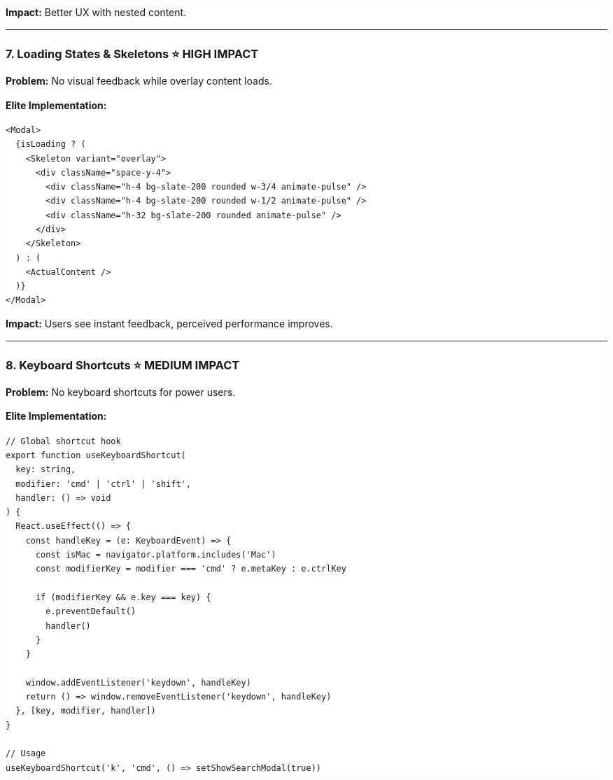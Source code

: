 **Impact:** Better UX with nested content.

---

### 7. **Loading States & Skeletons** ⭐ HIGH IMPACT

**Problem:** No visual feedback while overlay content loads.

**Elite Implementation:**
```tsx
<Modal>
  {isLoading ? (
    <Skeleton variant="overlay">
      <div className="space-y-4">
        <div className="h-4 bg-slate-200 rounded w-3/4 animate-pulse" />
        <div className="h-4 bg-slate-200 rounded w-1/2 animate-pulse" />
        <div className="h-32 bg-slate-200 rounded animate-pulse" />
      </div>
    </Skeleton>
  ) : (
    <ActualContent />
  )}
</Modal>
```

**Impact:** Users see instant feedback, perceived performance improves.

---

### 8. **Keyboard Shortcuts** ⭐ MEDIUM IMPACT

**Problem:** No keyboard shortcuts for power users.

**Elite Implementation:**
```tsx
// Global shortcut hook
export function useKeyboardShortcut(
  key: string,
  modifier: 'cmd' | 'ctrl' | 'shift',
  handler: () => void
) {
  React.useEffect(() => {
    const handleKey = (e: KeyboardEvent) => {
      const isMac = navigator.platform.includes('Mac')
      const modifierKey = modifier === 'cmd' ? e.metaKey : e.ctrlKey
      
      if (modifierKey && e.key === key) {
        e.preventDefault()
        handler()
      }
    }
    
    window.addEventListener('keydown', handleKey)
    return () => window.removeEventListener('keydown', handleKey)
  }, [key, modifier, handler])
}

// Usage
useKeyboardShortcut('k', 'cmd', () => setShowSearchModal(true))
```

